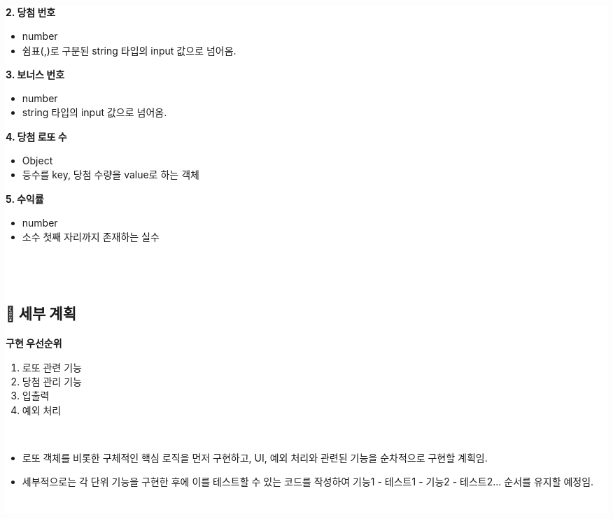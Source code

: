 **2. 당첨 번호**

- number
- 쉼표(,)로 구분된 string 타입의 input 값으로 넘어옴.

**3. 보너스 번호**

- number
- string 타입의 input 값으로 넘어옴.

**4. 당첨 로또 수**

- Object
- 등수를 key, 당첨 수량을 value로 하는 객체

**5. 수익률**

- number
- 소수 첫째 자리까지 존재하는 실수

<br>
<br>

## :date: 세부 계획

**구현 우선순위**

1. 로또 관련 기능
2. 당첨 관리 기능
3. 입출력
4. 예외 처리

<br>

- 로또 객체를 비롯한 구체적인 핵심 로직을 먼저 구현하고, UI, 예외 처리와 관련된 기능을 순차적으로 구현할 계획임.

- 세부적으로는 각 단위 기능을 구현한 후에 이를 테스트할 수 있는 코드를 작성하여 기능1 - 테스트1 - 기능2 - 테스트2... 순서를 유지할 예정임.

<br>
